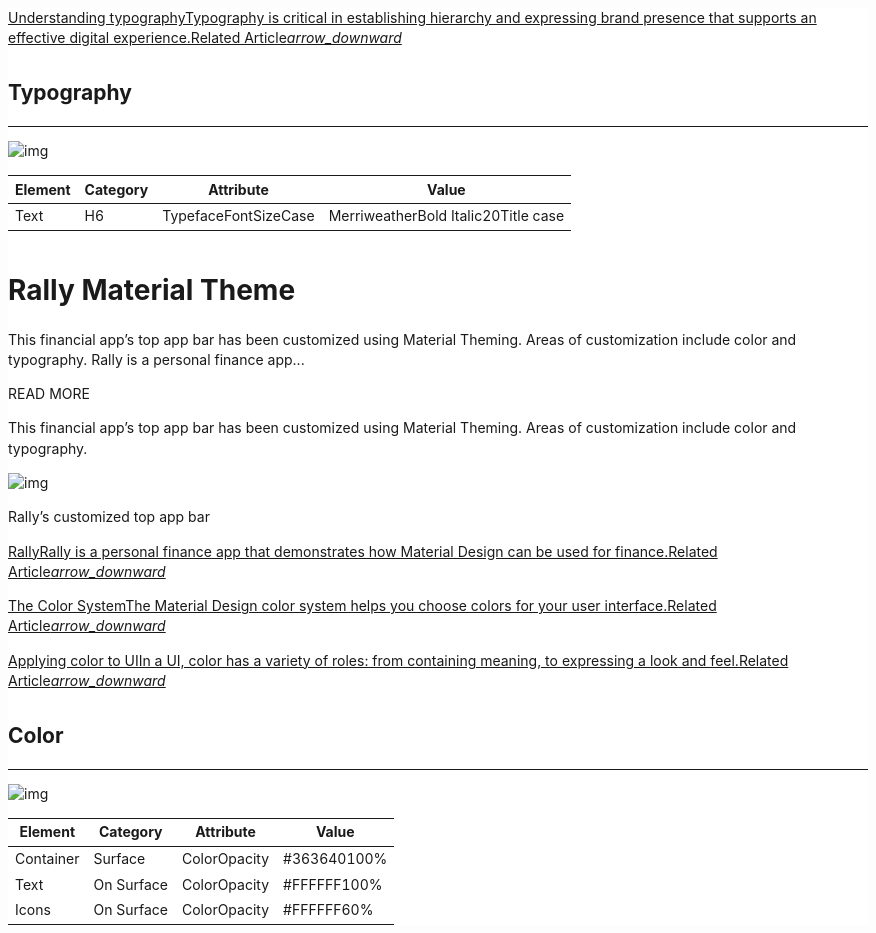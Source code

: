 [Understanding typographyTypography is critical in establishing hierarchy and expressing brand presence that supports an effective digital experience.Related Article*arrow_downward*](https://material.io/design/typography/understanding-typography.html#understanding-typography)



## Typography

------

![img](https://storage.googleapis.com/spec-host-backup/mio-design%2Fassets%2F1rsqIQChfKsdkvGj7YLQaybfqQFxiW95k%2Fappbartop-fortnightly-type.png)

| Element | Category | Attribute            | Value                               |
| ------- | -------- | -------------------- | ----------------------------------- |
| Text    | H6       | TypefaceFontSizeCase | MerriweatherBold Italic20Title case |



# Rally Material Theme

This financial app’s top app bar has been customized using Material Theming. Areas of customization include color and typography. Rally is a personal finance app...

READ MORE

This financial app’s top app bar has been customized using Material Theming. Areas of customization include color and typography.

![img](https://storage.googleapis.com/spec-host-backup/mio-design%2Fassets%2F1XduqwetWetIIabvb9dFFlbqCxEvkbyks%2Fappbartop-rally-ahero.png)

Rally’s customized top app bar

[RallyRally is a personal finance app that demonstrates how Material Design can be used for finance.Related Article*arrow_downward*](https://material.io/design/material-studies/rally.html#rally)

[The Color SystemThe Material Design color system helps you choose colors for your user interface.Related Article*arrow_downward*](https://material.io/design/color/the-color-system.html#the-color-system)

[Applying color to UIIn a UI, color has a variety of roles: from containing meaning, to expressing a look and feel.Related Article*arrow_downward*](https://material.io/design/color/applying-color-to-ui.html#applying-color-to-ui)



## Color

------

![img](https://storage.googleapis.com/spec-host-backup/mio-design%2Fassets%2F1GqYbH2df_PyYYRY3drFgP71wLPFvGz61%2Fappbartop-rally-color.png)

| Element   | Category   | Attribute    | Value       |
| --------- | ---------- | ------------ | ----------- |
| Container | Surface    | ColorOpacity | #363640100% |
| Text      | On Surface | ColorOpacity | #FFFFFF100% |
| Icons     | On Surface | ColorOpacity | #FFFFFF60%  |
